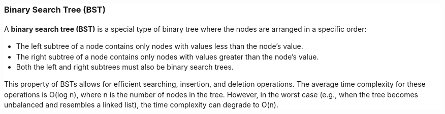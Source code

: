 ### Binary Search Tree (BST)

A **binary search tree (BST)** is a special type of binary tree where the nodes are arranged in a specific order:
- The left subtree of a node contains only nodes with values less than the node’s value.
- The right subtree of a node contains only nodes with values greater than the node’s value.
- Both the left and right subtrees must also be binary search trees.

This property of BSTs allows for efficient searching, insertion, and deletion operations. The average time complexity for these operations is O(log n), where n is the number of nodes in the tree. However, in the worst case (e.g., when the tree becomes unbalanced and resembles a linked list), the time complexity can degrade to O(n).


